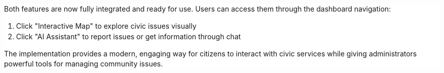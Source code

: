 Both features are now fully integrated and ready for use. Users can access them through the dashboard navigation:
1. Click "Interactive Map" to explore civic issues visually
2. Click "AI Assistant" to report issues or get information through chat

The implementation provides a modern, engaging way for citizens to interact with civic services while giving administrators powerful tools for managing community issues.
